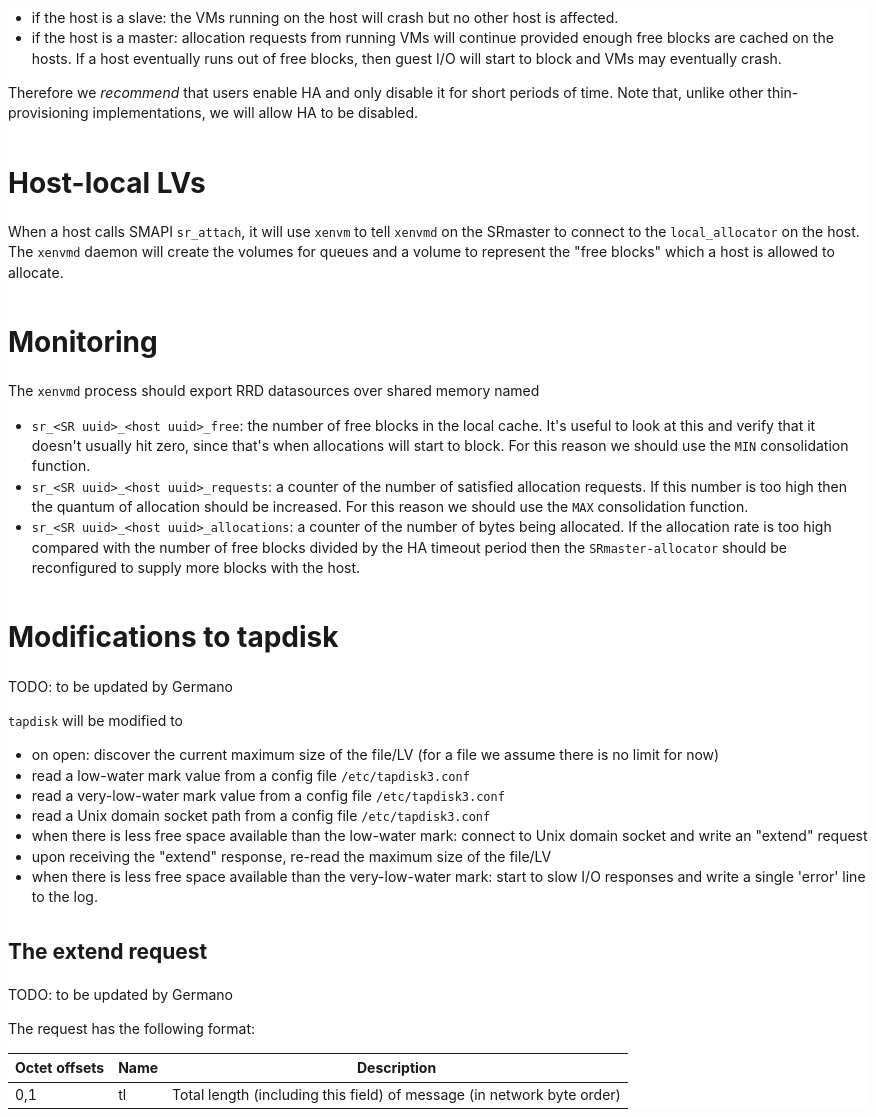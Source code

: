- if the host is a slave: the VMs running on the host will crash but
  no other host is affected.
- if the host is a master: allocation requests from running VMs will
  continue provided enough free blocks are cached on the hosts. If a
  host eventually runs out of free blocks, then guest I/O will start to
  block and VMs may eventually crash.

Therefore we *recommend* that users enable HA and only disable it
for short periods of time. Note that, unlike other thin-provisioning
implementations, we will allow HA to be disabled.

Host-local LVs
==============

When a host calls SMAPI `sr_attach`, it will use `xenvm` to tell `xenvmd` on the
SRmaster to connect to the `local_allocator` on the host. The `xenvmd`
daemon will create the volumes for queues and a volume to represent the
"free blocks" which a host is allowed to allocate.

Monitoring
==========

The `xenvmd` process should export RRD datasources over shared
memory named

- ```sr_<SR uuid>_<host uuid>_free```: the number of free blocks in
  the local cache. It's useful to look at this and verify that it doesn't
  usually hit zero, since that's when allocations will start to block.
  For this reason we should use the `MIN` consolidation function.
- ```sr_<SR uuid>_<host uuid>_requests```: a counter of the number
  of satisfied allocation requests. If this number is too high then the quantum
  of allocation should be increased. For this reason we should use the
  `MAX` consolidation function.
- ```sr_<SR uuid>_<host uuid>_allocations```: a counter of the number of
  bytes being allocated. If the allocation rate is too high compared with
  the number of free blocks divided by the HA timeout period then the
  `SRmaster-allocator` should be reconfigured to supply more blocks with the host.

Modifications to tapdisk
========================

TODO: to be updated by Germano

```tapdisk``` will be modified to

- on open: discover the current maximum size of the file/LV (for a file
  we assume there is no limit for now)
- read a low-water mark value from a config file ```/etc/tapdisk3.conf```
- read a very-low-water mark value from a config file ```/etc/tapdisk3.conf```
- read a Unix domain socket path from a config file ```/etc/tapdisk3.conf```
- when there is less free space available than the low-water mark: connect
  to Unix domain socket and write an "extend" request
- upon receiving the "extend" response, re-read the maximum size of the
  file/LV
- when there is less free space available than the very-low-water mark:
  start to slow I/O responses and write a single 'error' line to the log.

The extend request
------------------

TODO: to be updated by Germano

The request has the following format:

Octet offsets    | Name     | Description
-----------------|----------|------------
0,1              | tl       | Total length (including this field) of message (in network byte order)
```